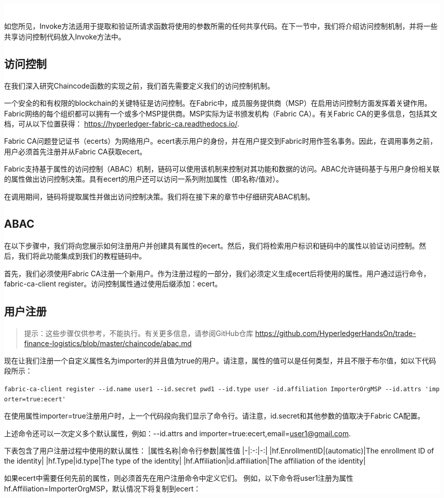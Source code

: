 ```
 
```

如您所见，Invoke方法适用于提取和验证所请求函数将使用的参数所需的任何共享代码。在下一节中，我们将介绍访问控制机制，并将一些共享访问控制代码放入Invoke方法中。

## 访问控制

在我们深入研究Chaincode函数的实现之前，我们首先需要定义我们的访问控制机制。

一个安全的和有权限的blockchain的关键特征是访问控制。在Fabric中，成员服务提供商（MSP）在启用访问控制方面发挥着关键作用。Fabric网络的每个组织都可以拥有一个或多个MSP提供商。MSP实际为证书颁发机构（Fabric CA）。有关Fabric CA的更多信息，包括其文档，可从以下位置获得：	https://hyperledger-fabric-ca.readthedocs.io/. 

Fabric CA问题登记证书（ecerts）为网络用户。ecert表示用户的身份，并在用户提交到Fabric时用作签名事务。因此，在调用事务之前，用户必须首先注册并从Fabric CA获取ecert。

Fabric支持基于属性的访问控制（ABAC）机制，链码可以使用该机制来控制对其功能和数据的访问。ABAC允许链码基于与用户身份相关联的属性做出访问控制决策。具有ecert的用户还可以访问一系列附加属性（即名称/值对）。

在调用期间，链码将提取属性并做出访问控制决策。我们将在接下来的章节中仔细研究ABAC机制。

## ABAC

在以下步骤中，我们将向您展示如何注册用户并创建具有属性的ecert。然后，我们将检索用户标识和链码中的属性以验证访问控制。然后，我们将此功能集成到我们的教程链码中。

首先，我们必须使用Fabric CA注册一个新用户。作为注册过程的一部分，我们必须定义生成ecert后将使用的属性。用户通过运行命令，fabric-ca-client register。访问控制属性通过使用后缀添加：ecert。

## 用户注册

>提示：这些步骤仅供参考，不能执行。有关更多信息，请参阅GitHub仓库	https://github.com/HyperledgerHandsOn/trade-finance-logistics/blob/master/chaincode/abac.md

现在让我们注册一个自定义属性名为importer的并且值为true的用户。请注意，属性的值可以是任何类型，并且不限于布尔值，如以下代码段所示：

```
fabric-ca-client register --id.name user1 --id.secret pwd1 --id.type user -id.affiliation ImporterOrgMSP --id.attrs 'importer=true:ecert'
```

在使用属性importer=true注册用户时，上一个代码段向我们显示了命令行。请注意，id.secret和其他参数的值取决于Fabric CA配置。

上述命令还可以一次定义多个默认属性，例如：--id.attrs and importer=true:ecert,email=user1@gmail.com.

下表包含了用户注册过程中使用的默认属性：
|属性名称|命令行参数|属性值
|-|:-:|-:|
|hf.EnrollmentID|(automatic)|The enrollment ID of the identity|
|hf.Type|id.type|The type of the identity|
|hf.Affiliation|id.affiliation|The affiliation of the identity|

如果ecert中需要任何先前的属性，则必须首先在用户注册命令中定义它们。
例如，以下命令将user1注册为属性hf.Affiliation=ImporterOrgMSP，默认情况下将复制到ecert：
